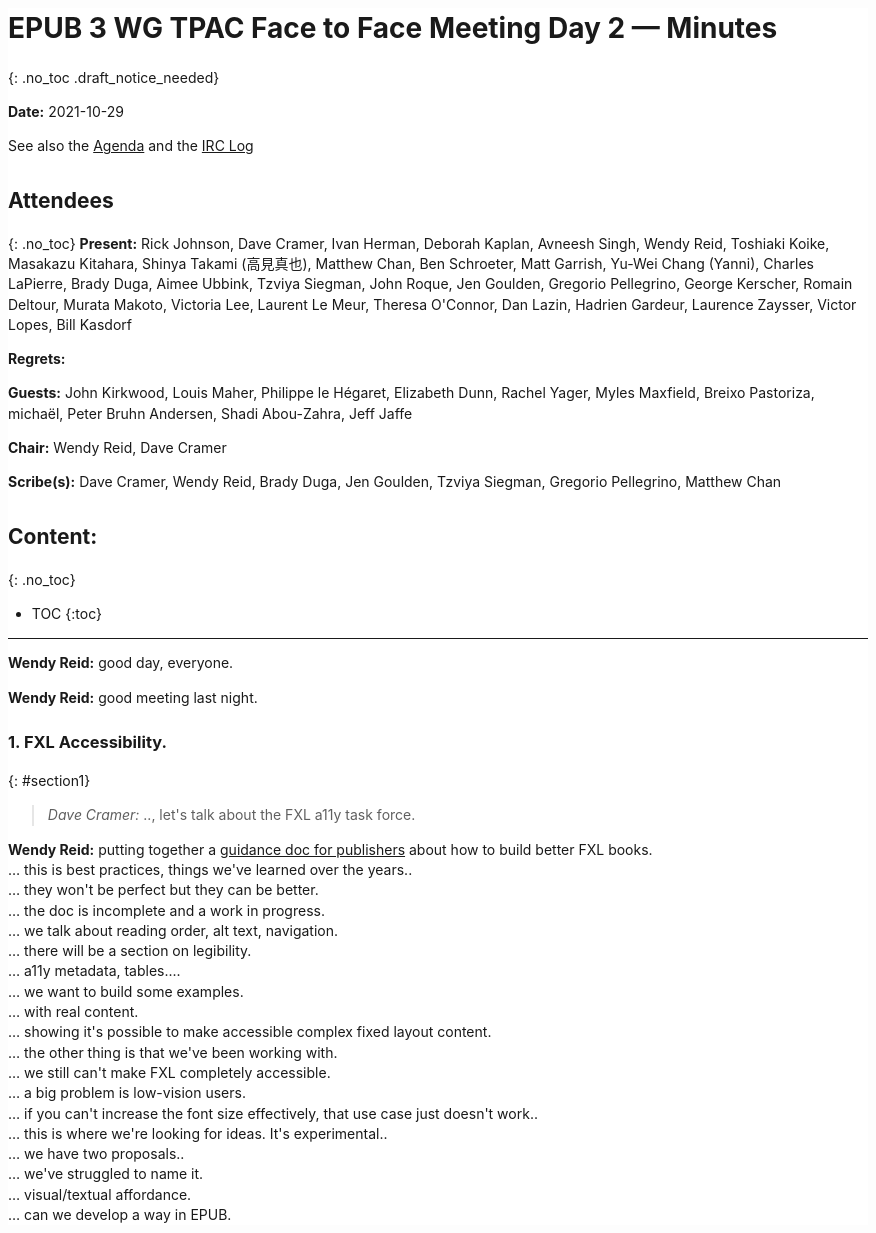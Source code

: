 

# EPUB 3 WG TPAC Face to Face Meeting Day 2 — Minutes
{: .no_toc .draft_notice_needed}



**Date:** 2021-10-29

See also the [Agenda](https://www.w3.org/events/meetings/a1c8ce2e-f205-451f-a6b5-3a41438bcebc) and the [IRC Log](https://www.w3.org/2021/10/29-epub-irc.txt)

## Attendees
{: .no_toc}
**Present:** Rick Johnson, Dave Cramer, Ivan Herman, Deborah Kaplan, Avneesh Singh, Wendy Reid, Toshiaki Koike, Masakazu Kitahara, Shinya Takami (高見真也), Matthew Chan, Ben Schroeter, Matt Garrish, Yu-Wei Chang (Yanni), Charles LaPierre, Brady Duga, Aimee Ubbink, Tzviya Siegman, John Roque, Jen Goulden, Gregorio Pellegrino, George Kerscher, Romain Deltour, Murata Makoto, Victoria Lee, Laurent Le Meur, Theresa O'Connor, Dan Lazin, Hadrien Gardeur, Laurence Zaysser, Victor Lopes, Bill Kasdorf

**Regrets:** 

**Guests:** John Kirkwood, Louis Maher, Philippe le Hégaret, Elizabeth Dunn, Rachel Yager, Myles Maxfield, Breixo Pastoriza, michaël, Peter Bruhn Andersen, Shadi Abou-Zahra, Jeff Jaffe

**Chair:** Wendy Reid, Dave Cramer

**Scribe(s):** Dave Cramer, Wendy Reid, Brady Duga, Jen Goulden, Tzviya Siegman, Gregorio Pellegrino, Matthew Chan

## Content:
{: .no_toc}

* TOC
{:toc}
---


**Wendy Reid:** good day, everyone.  


**Wendy Reid:** good meeting last night.  

### 1. FXL Accessibility.
{: #section1}

> *Dave Cramer:* .., let's talk about the FXL a11y task force.

**Wendy Reid:** putting together a [guidance doc for publishers](https://w3c.github.io/epub-specs/epub33/fxl-a11y/) about how to build better FXL books.  
… this is best practices, things we've learned over the years..  
… they won't be perfect but they can be better.  
… the doc is incomplete and a work in progress.  
… we talk about reading order, alt text, navigation.  
… there will be a section on legibility.  
… a11y metadata, tables....  
… we want to build some examples.  
… with real content.  
… showing it's possible to make accessible complex fixed layout content.  
… the other thing is that we've been working with.  
… we still can't make FXL completely accessible.  
… a big problem is low-vision users.  
… if you can't increase the font size effectively, that use case just doesn't work..  
… this is where we're looking for ideas. It's experimental..  
… we have two proposals..  
… we've struggled to name it.  
… visual/textual affordance.  
… can we develop a way in EPUB.  